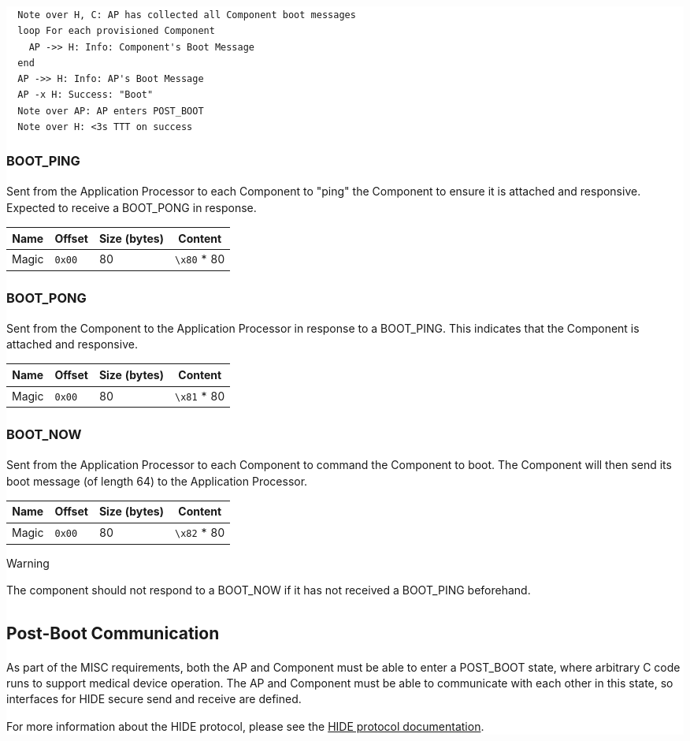 ```{.mermaid loc=img #fig:boot caption="Boot verification protocol"}
  Note over H, C: AP has collected all Component boot messages
  loop For each provisioned Component
    AP ->> H: Info: Component's Boot Message
  end
  AP ->> H: Info: AP's Boot Message
  AP -x H: Success: "Boot"
  Note over AP: AP enters POST_BOOT
  Note over H: <3s TTT on success
```

### BOOT_PING
Sent from the Application Processor to each Component to "ping" the Component to ensure it is attached and responsive. Expected to receive a BOOT_PONG in response.

| Name      | Offset | Size (bytes) | Content      |
| --------- | ------ | ------------ | ------------ |
| Magic     | `0x00` | 80           | `\x80` * 80  |

### BOOT_PONG
Sent from the Component to the Application Processor in response to a BOOT_PING. This indicates that the Component is attached and responsive.

| Name      | Offset | Size (bytes) | Content      |
| --------- | ------ | ------------ | ------------ |
| Magic     | `0x00` | 80           | `\x81` * 80  |

### BOOT_NOW
Sent from the Application Processor to each Component to command the Component to boot. The Component will then send its boot message (of length 64) to the Application Processor.

| Name      | Offset | Size (bytes) | Content      |
| --------- | ------ | ------------ | ------------ |
| Magic     | `0x00` | 80           | `\x82` * 80  |

> [!WARNING]  
> The component should not respond to a BOOT_NOW if it has not received a BOOT_PING beforehand.

## Post-Boot Communication
As part of the MISC requirements, both the AP and Component must be able to enter a POST_BOOT state, where arbitrary C code runs to support medical device operation. The AP and Component must be able to communicate with each other in this state, so interfaces for HIDE secure send and receive are defined.

For more information about the HIDE protocol, please see the [HIDE protocol documentation](./hide_protocol.md).